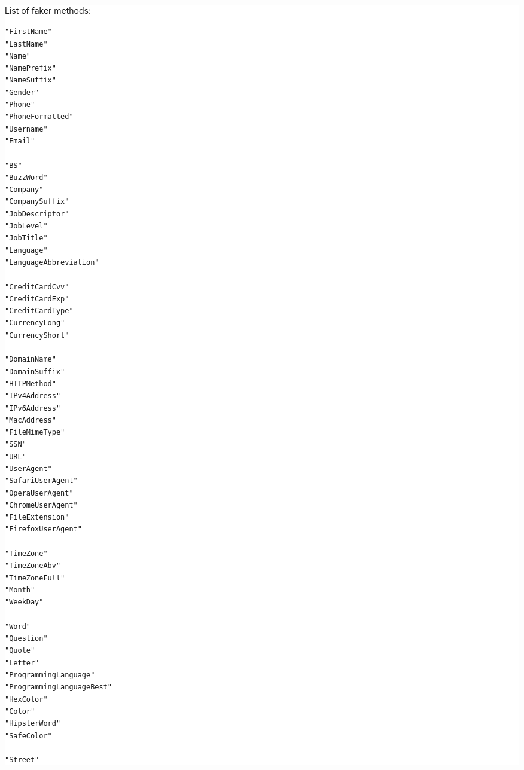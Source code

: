 List of faker methods:

```
"FirstName"
"LastName"
"Name"
"NamePrefix"
"NameSuffix"
"Gender"
"Phone"
"PhoneFormatted"
"Username"
"Email"

"BS"
"BuzzWord"
"Company"
"CompanySuffix"
"JobDescriptor"
"JobLevel"
"JobTitle"
"Language"
"LanguageAbbreviation"

"CreditCardCvv"
"CreditCardExp"
"CreditCardType"
"CurrencyLong"
"CurrencyShort"

"DomainName"
"DomainSuffix"
"HTTPMethod"
"IPv4Address"
"IPv6Address"
"MacAddress"
"FileMimeType"
"SSN"
"URL"
"UserAgent"
"SafariUserAgent"
"OperaUserAgent"
"ChromeUserAgent"
"FileExtension"
"FirefoxUserAgent"

"TimeZone"
"TimeZoneAbv"
"TimeZoneFull"
"Month"
"WeekDay"

"Word"
"Question"
"Quote"
"Letter"
"ProgrammingLanguage"
"ProgrammingLanguageBest"
"HexColor"
"Color"
"HipsterWord"
"SafeColor"

"Street"
```